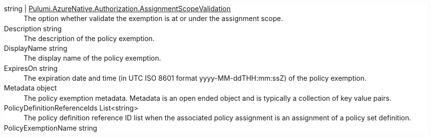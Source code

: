 </span>
        <span class="property-indicator"></span>
        <span class="property-type">string | <a href="#assignmentscopevalidation">Pulumi.<wbr>Azure<wbr>Native.<wbr>Authorization.<wbr>Assignment<wbr>Scope<wbr>Validation</a></span>
    </dt>
    <dd>The option whether validate the exemption is at or under the assignment scope.</dd><dt class="property-optional"
            title="Optional">
        <span id="description_csharp">
<a data-swiftype-name="resource-property" data-swiftype-type="text" href="#description_csharp" style="color: inherit; text-decoration: inherit;">Description</a>
</span>
        <span class="property-indicator"></span>
        <span class="property-type">string</span>
    </dt>
    <dd>The description of the policy exemption.</dd><dt class="property-optional"
            title="Optional">
        <span id="displayname_csharp">
<a data-swiftype-name="resource-property" data-swiftype-type="text" href="#displayname_csharp" style="color: inherit; text-decoration: inherit;">Display<wbr>Name</a>
</span>
        <span class="property-indicator"></span>
        <span class="property-type">string</span>
    </dt>
    <dd>The display name of the policy exemption.</dd><dt class="property-optional"
            title="Optional">
        <span id="expireson_csharp">
<a data-swiftype-name="resource-property" data-swiftype-type="text" href="#expireson_csharp" style="color: inherit; text-decoration: inherit;">Expires<wbr>On</a>
</span>
        <span class="property-indicator"></span>
        <span class="property-type">string</span>
    </dt>
    <dd>The expiration date and time (in UTC ISO 8601 format yyyy-MM-ddTHH:mm:ssZ) of the policy exemption.</dd><dt class="property-optional"
            title="Optional">
        <span id="metadata_csharp">
<a data-swiftype-name="resource-property" data-swiftype-type="text" href="#metadata_csharp" style="color: inherit; text-decoration: inherit;">Metadata</a>
</span>
        <span class="property-indicator"></span>
        <span class="property-type">object</span>
    </dt>
    <dd>The policy exemption metadata. Metadata is an open ended object and is typically a collection of key value pairs.</dd><dt class="property-optional"
            title="Optional">
        <span id="policydefinitionreferenceids_csharp">
<a data-swiftype-name="resource-property" data-swiftype-type="text" href="#policydefinitionreferenceids_csharp" style="color: inherit; text-decoration: inherit;">Policy<wbr>Definition<wbr>Reference<wbr>Ids</a>
</span>
        <span class="property-indicator"></span>
        <span class="property-type">List&lt;string&gt;</span>
    </dt>
    <dd>The policy definition reference ID list when the associated policy assignment is an assignment of a policy set definition.</dd><dt class="property-optional property-replacement"
            title="Optional">
        <span id="policyexemptionname_csharp">
<a data-swiftype-name="resource-property" data-swiftype-type="text" href="#policyexemptionname_csharp" style="color: inherit; text-decoration: inherit;">Policy<wbr>Exemption<wbr>Name</a>
</span>
        <span class="property-indicator"></span>
        <span class="property-type">string</span>
    </dt>